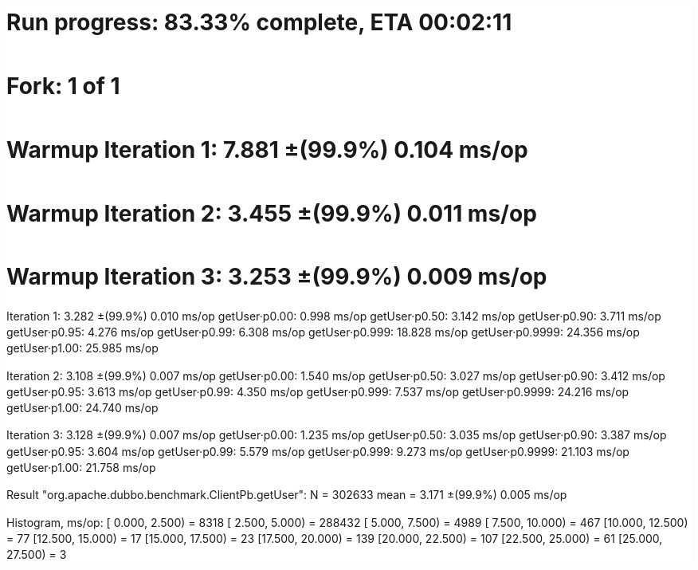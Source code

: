 # Run progress: 83.33% complete, ETA 00:02:11
# Fork: 1 of 1
# Warmup Iteration   1: 7.881 ±(99.9%) 0.104 ms/op
# Warmup Iteration   2: 3.455 ±(99.9%) 0.011 ms/op
# Warmup Iteration   3: 3.253 ±(99.9%) 0.009 ms/op
Iteration   1: 3.282 ±(99.9%) 0.010 ms/op
                 getUser·p0.00:   0.998 ms/op
                 getUser·p0.50:   3.142 ms/op
                 getUser·p0.90:   3.711 ms/op
                 getUser·p0.95:   4.276 ms/op
                 getUser·p0.99:   6.308 ms/op
                 getUser·p0.999:  18.828 ms/op
                 getUser·p0.9999: 24.356 ms/op
                 getUser·p1.00:   25.985 ms/op

Iteration   2: 3.108 ±(99.9%) 0.007 ms/op
                 getUser·p0.00:   1.540 ms/op
                 getUser·p0.50:   3.027 ms/op
                 getUser·p0.90:   3.412 ms/op
                 getUser·p0.95:   3.613 ms/op
                 getUser·p0.99:   4.350 ms/op
                 getUser·p0.999:  7.537 ms/op
                 getUser·p0.9999: 24.216 ms/op
                 getUser·p1.00:   24.740 ms/op

Iteration   3: 3.128 ±(99.9%) 0.007 ms/op
                 getUser·p0.00:   1.235 ms/op
                 getUser·p0.50:   3.035 ms/op
                 getUser·p0.90:   3.387 ms/op
                 getUser·p0.95:   3.604 ms/op
                 getUser·p0.99:   5.579 ms/op
                 getUser·p0.999:  9.273 ms/op
                 getUser·p0.9999: 21.103 ms/op
                 getUser·p1.00:   21.758 ms/op



Result "org.apache.dubbo.benchmark.ClientPb.getUser":
  N = 302633
  mean =      3.171 ±(99.9%) 0.005 ms/op

  Histogram, ms/op:
    [ 0.000,  2.500) = 8318 
    [ 2.500,  5.000) = 288432 
    [ 5.000,  7.500) = 4989 
    [ 7.500, 10.000) = 467 
    [10.000, 12.500) = 77 
    [12.500, 15.000) = 17 
    [15.000, 17.500) = 23 
    [17.500, 20.000) = 139 
    [20.000, 22.500) = 107 
    [22.500, 25.000) = 61 
    [25.000, 27.500) = 3 
